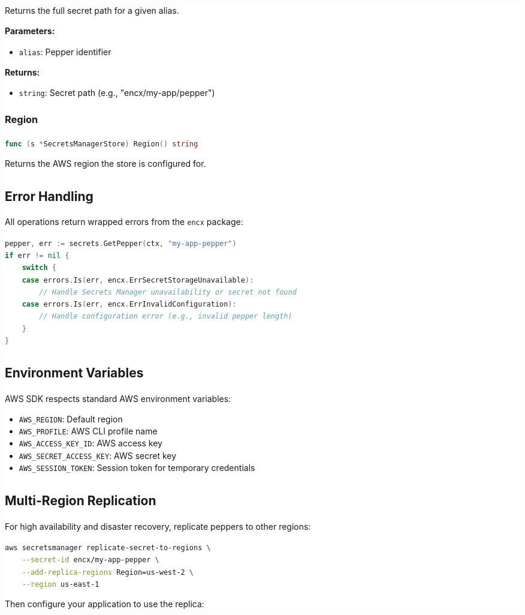 Returns the full secret path for a given alias.

**Parameters:**
- `alias`: Pepper identifier

**Returns:**
- `string`: Secret path (e.g., "encx/my-app/pepper")

### Region

```go
func (s *SecretsManagerStore) Region() string
```

Returns the AWS region the store is configured for.

## Error Handling

All operations return wrapped errors from the `encx` package:

```go
pepper, err := secrets.GetPepper(ctx, "my-app-pepper")
if err != nil {
    switch {
    case errors.Is(err, encx.ErrSecretStorageUnavailable):
        // Handle Secrets Manager unavailability or secret not found
    case errors.Is(err, encx.ErrInvalidConfiguration):
        // Handle configuration error (e.g., invalid pepper length)
    }
}
```

## Environment Variables

AWS SDK respects standard AWS environment variables:

- `AWS_REGION`: Default region
- `AWS_PROFILE`: AWS CLI profile name
- `AWS_ACCESS_KEY_ID`: AWS access key
- `AWS_SECRET_ACCESS_KEY`: AWS secret key
- `AWS_SESSION_TOKEN`: Session token for temporary credentials

## Multi-Region Replication

For high availability and disaster recovery, replicate peppers to other regions:

```bash
aws secretsmanager replicate-secret-to-regions \
    --secret-id encx/my-app-pepper \
    --add-replica-regions Region=us-west-2 \
    --region us-east-1
```

Then configure your application to use the replica:
